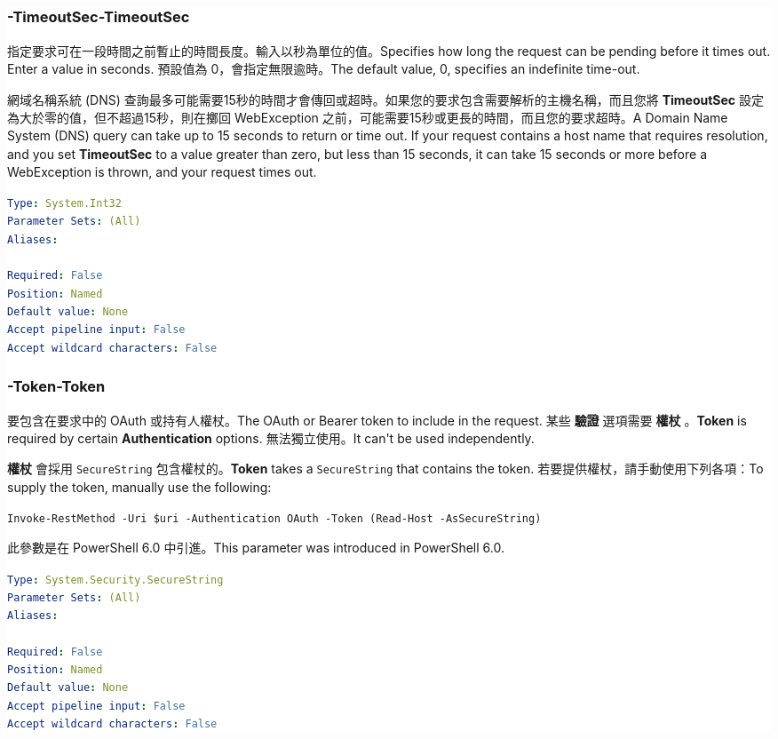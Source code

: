 ### <span data-ttu-id="4bda0-381">-TimeoutSec</span><span class="sxs-lookup"><span data-stu-id="4bda0-381">-TimeoutSec</span></span>

<span data-ttu-id="4bda0-382">指定要求可在一段時間之前暫止的時間長度。輸入以秒為單位的值。</span><span class="sxs-lookup"><span data-stu-id="4bda0-382">Specifies how long the request can be pending before it times out. Enter a value in seconds.</span></span> <span data-ttu-id="4bda0-383">預設值為 0，會指定無限逾時。</span><span class="sxs-lookup"><span data-stu-id="4bda0-383">The default value, 0, specifies an indefinite time-out.</span></span>

<span data-ttu-id="4bda0-384">網域名稱系統 (DNS) 查詢最多可能需要15秒的時間才會傳回或超時。如果您的要求包含需要解析的主機名稱，而且您將 **TimeoutSec** 設定為大於零的值，但不超過15秒，則在擲回 WebException 之前，可能需要15秒或更長的時間，而且您的要求超時。</span><span class="sxs-lookup"><span data-stu-id="4bda0-384">A Domain Name System (DNS) query can take up to 15 seconds to return or time out. If your request contains a host name that requires resolution, and you set **TimeoutSec** to a value greater than zero, but less than 15 seconds, it can take 15 seconds or more before a WebException is thrown, and your request times out.</span></span>

```yaml
Type: System.Int32
Parameter Sets: (All)
Aliases:

Required: False
Position: Named
Default value: None
Accept pipeline input: False
Accept wildcard characters: False
```

### <span data-ttu-id="4bda0-385">-Token</span><span class="sxs-lookup"><span data-stu-id="4bda0-385">-Token</span></span>

<span data-ttu-id="4bda0-386">要包含在要求中的 OAuth 或持有人權杖。</span><span class="sxs-lookup"><span data-stu-id="4bda0-386">The OAuth or Bearer token to include in the request.</span></span> <span data-ttu-id="4bda0-387">某些 **驗證** 選項需要 **權杖** 。</span><span class="sxs-lookup"><span data-stu-id="4bda0-387">**Token** is required by certain **Authentication** options.</span></span> <span data-ttu-id="4bda0-388">無法獨立使用。</span><span class="sxs-lookup"><span data-stu-id="4bda0-388">It can't be used independently.</span></span>

<span data-ttu-id="4bda0-389">**權杖** 會採用 `SecureString` 包含權杖的。</span><span class="sxs-lookup"><span data-stu-id="4bda0-389">**Token** takes a `SecureString` that contains the token.</span></span> <span data-ttu-id="4bda0-390">若要提供權杖，請手動使用下列各項：</span><span class="sxs-lookup"><span data-stu-id="4bda0-390">To supply the token, manually use the following:</span></span>

`Invoke-RestMethod -Uri $uri -Authentication OAuth -Token (Read-Host -AsSecureString)`

<span data-ttu-id="4bda0-391">此參數是在 PowerShell 6.0 中引進。</span><span class="sxs-lookup"><span data-stu-id="4bda0-391">This parameter was introduced in PowerShell 6.0.</span></span>

```yaml
Type: System.Security.SecureString
Parameter Sets: (All)
Aliases:

Required: False
Position: Named
Default value: None
Accept pipeline input: False
Accept wildcard characters: False
```

